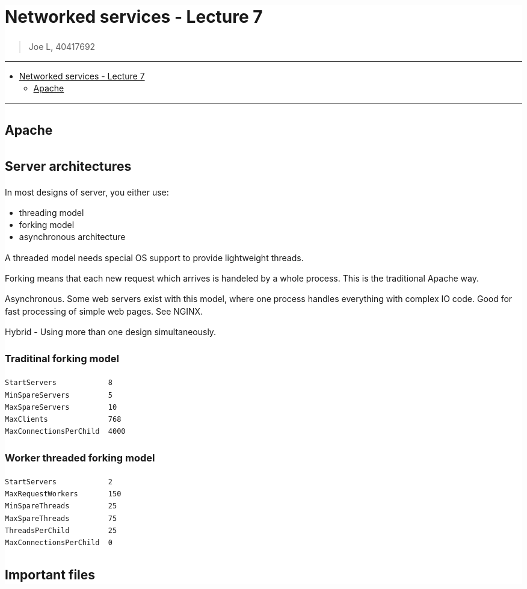# Networked services - Lecture 7

> Joe L, 40417692

----

- [Networked services - Lecture 7](#networked-services---lecture-7)
  - [Apache](#apache)

----

## Apache

## Server architectures

In most designs of server, you either use:

- threading model
- forking model
- asynchronous architecture

A threaded model needs special OS support to provide lightweight threads.

Forking means that each new request which arrives is handeled by a whole process. This is the traditional Apache way.

Asynchronous. Some web servers exist with this model, where one process handles everything with complex IO code. Good for fast processing of simple web pages. See NGINX.

Hybrid - Using more than one design simultaneously.

### Traditinal forking model

```bash
StartServers            8
MinSpareServers         5
MaxSpareServers         10
MaxClients              768
MaxConnectionsPerChild  4000
```

### Worker threaded forking model

```bash
StartServers            2
MaxRequestWorkers       150
MinSpareThreads         25
MaxSpareThreads         75
ThreadsPerChild         25
MaxConnectionsPerChild  0
```

## Important files
